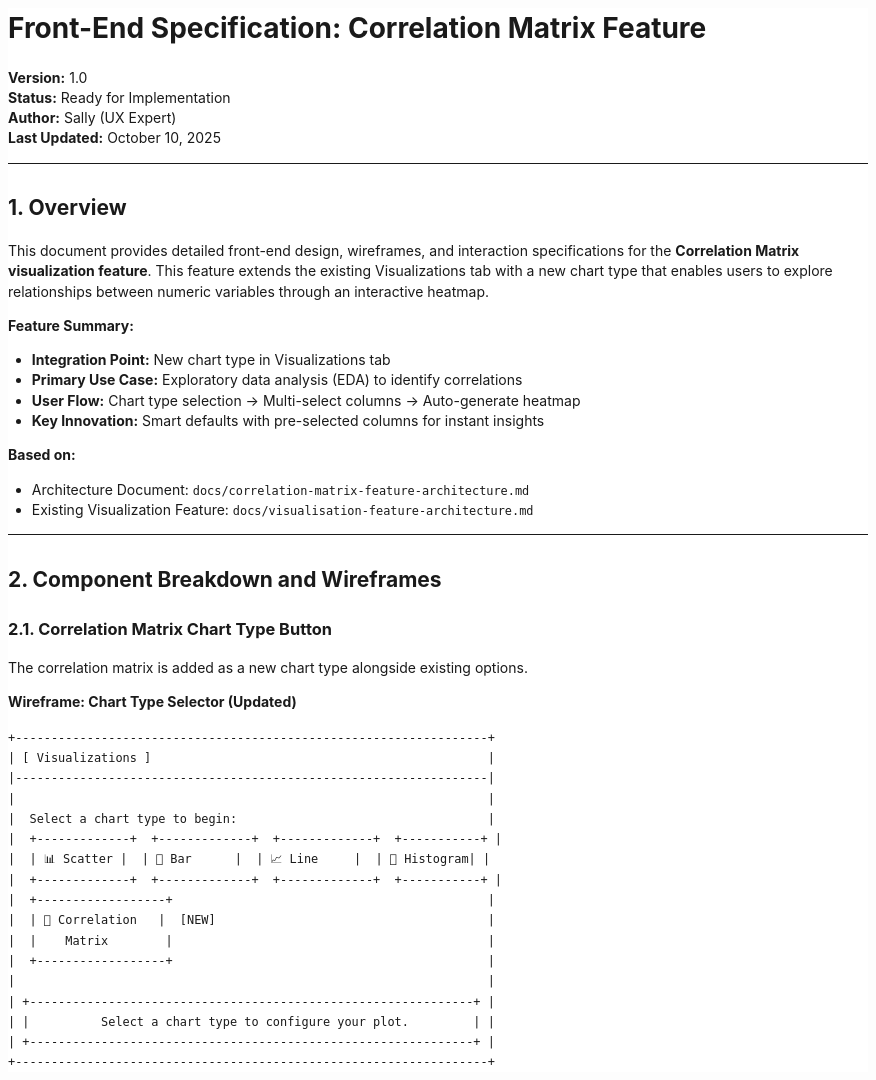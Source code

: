 # Front-End Specification: Correlation Matrix Feature

**Version:** 1.0  
**Status:** Ready for Implementation  
**Author:** Sally (UX Expert)  
**Last Updated:** October 10, 2025

---

## 1. Overview

This document provides detailed front-end design, wireframes, and interaction specifications for the **Correlation Matrix visualization feature**. This feature extends the existing Visualizations tab with a new chart type that enables users to explore relationships between numeric variables through an interactive heatmap.

**Feature Summary:**
- **Integration Point:** New chart type in Visualizations tab
- **Primary Use Case:** Exploratory data analysis (EDA) to identify correlations
- **User Flow:** Chart type selection → Multi-select columns → Auto-generate heatmap
- **Key Innovation:** Smart defaults with pre-selected columns for instant insights

**Based on:**
- Architecture Document: `docs/correlation-matrix-feature-architecture.md`
- Existing Visualization Feature: `docs/visualisation-feature-architecture.md`

---

## 2. Component Breakdown and Wireframes

### 2.1. Correlation Matrix Chart Type Button

The correlation matrix is added as a new chart type alongside existing options.

**Wireframe: Chart Type Selector (Updated)**
```
+------------------------------------------------------------------+
| [ Visualizations ]                                               |
|------------------------------------------------------------------|
|                                                                  |
|  Select a chart type to begin:                                   |
|  +-------------+  +-------------+  +-------------+  +-----------+ |
|  | 📊 Scatter |  | 📶 Bar      |  | 📈 Line     |  | 📜 Histogram| |
|  +-------------+  +-------------+  +-------------+  +-----------+ |
|  +------------------+                                            |
|  | 🔢 Correlation   |  [NEW]                                      |
|  |    Matrix        |                                            |
|  +------------------+                                            |
|                                                                  |
| +--------------------------------------------------------------+ |
| |          Select a chart type to configure your plot.         | |
| +--------------------------------------------------------------+ |
+------------------------------------------------------------------+
```
